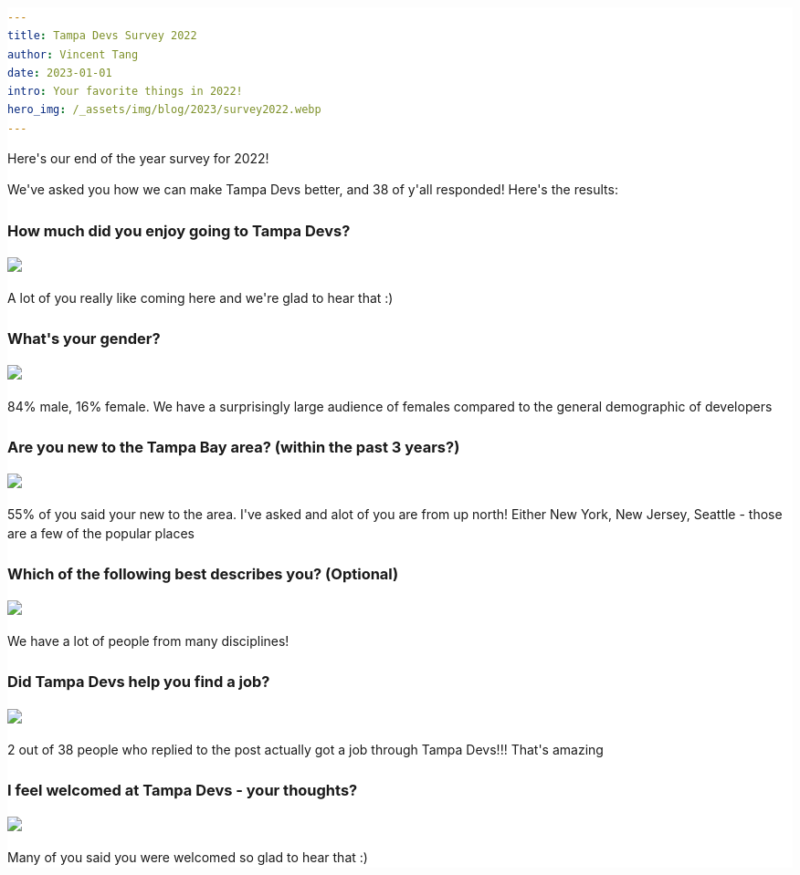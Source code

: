 ```yaml
---
title: Tampa Devs Survey 2022
author: Vincent Tang
date: 2023-01-01
intro: Your favorite things in 2022!
hero_img: /_assets/img/blog/2023/survey2022.webp
---
```


Here's our end of the year survey for 2022!

We've asked you how we can make Tampa Devs better, and 38 of y'all responded! Here's the results:

### How much did you enjoy going to Tampa Devs?

![](/_assets/img/blog/2023/survey1.png)

A lot of you really like coming here and we're glad to hear that :)

### What's your gender?

![](/_assets/img/blog/2023/survey2.png)

84% male, 16% female. We have a surprisingly large audience of females compared to the general demographic of developers

### Are you new to the Tampa Bay area? (within the past 3 years?)

![](/_assets/img/blog/2023/survey3.png)

55% of you said your new to the area. I've asked and alot of you are from up north! Either New York, New Jersey, Seattle - those are a few of the popular places

### Which of the following best describes you? (Optional)

![](/_assets/img/blog/2023/survey4.png)

We have a lot of people from many disciplines! 

### Did Tampa Devs help you find a job?

![](/_assets/img/blog/2023/survey5.png)

2 out of 38 people who replied to the post actually got a job through Tampa Devs!!! That's amazing

### I feel welcomed at Tampa Devs - your thoughts?

![](/_assets/img/blog/2023/survey6.png)

Many of you said you were welcomed so glad to hear that :)
